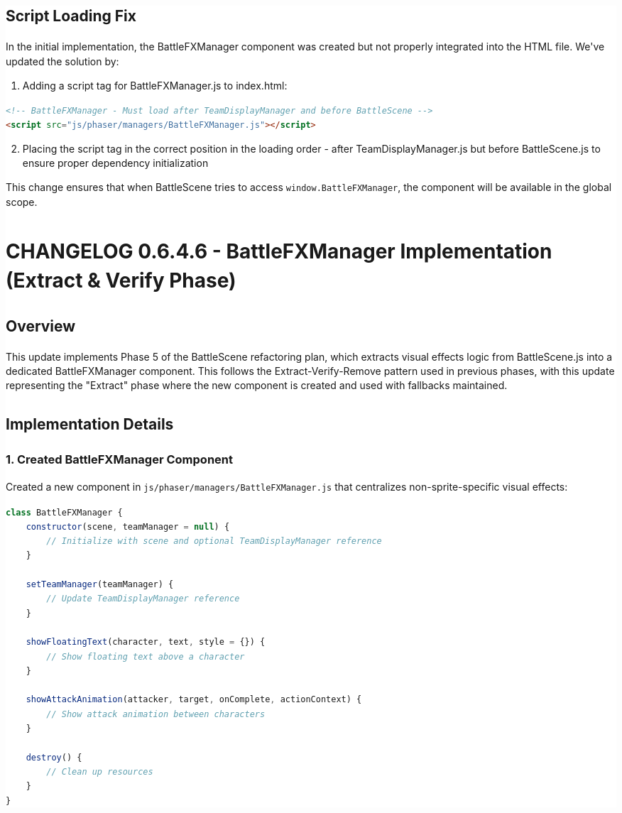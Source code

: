 ## Script Loading Fix

In the initial implementation, the BattleFXManager component was created but not properly integrated into the HTML file. We've updated the solution by:

1. Adding a script tag for BattleFXManager.js to index.html:
```html
<!-- BattleFXManager - Must load after TeamDisplayManager and before BattleScene -->
<script src="js/phaser/managers/BattleFXManager.js"></script>
```

2. Placing the script tag in the correct position in the loading order - after TeamDisplayManager.js but before BattleScene.js to ensure proper dependency initialization

This change ensures that when BattleScene tries to access `window.BattleFXManager`, the component will be available in the global scope.

# CHANGELOG 0.6.4.6 - BattleFXManager Implementation (Extract & Verify Phase)

## Overview

This update implements Phase 5 of the BattleScene refactoring plan, which extracts visual effects logic from BattleScene.js into a dedicated BattleFXManager component. This follows the Extract-Verify-Remove pattern used in previous phases, with this update representing the "Extract" phase where the new component is created and used with fallbacks maintained.

## Implementation Details

### 1. Created BattleFXManager Component

Created a new component in `js/phaser/managers/BattleFXManager.js` that centralizes non-sprite-specific visual effects:

```javascript
class BattleFXManager {
    constructor(scene, teamManager = null) {
        // Initialize with scene and optional TeamDisplayManager reference
    }
    
    setTeamManager(teamManager) {
        // Update TeamDisplayManager reference
    }
    
    showFloatingText(character, text, style = {}) {
        // Show floating text above a character
    }
    
    showAttackAnimation(attacker, target, onComplete, actionContext) {
        // Show attack animation between characters
    }
    
    destroy() {
        // Clean up resources
    }
}
```
